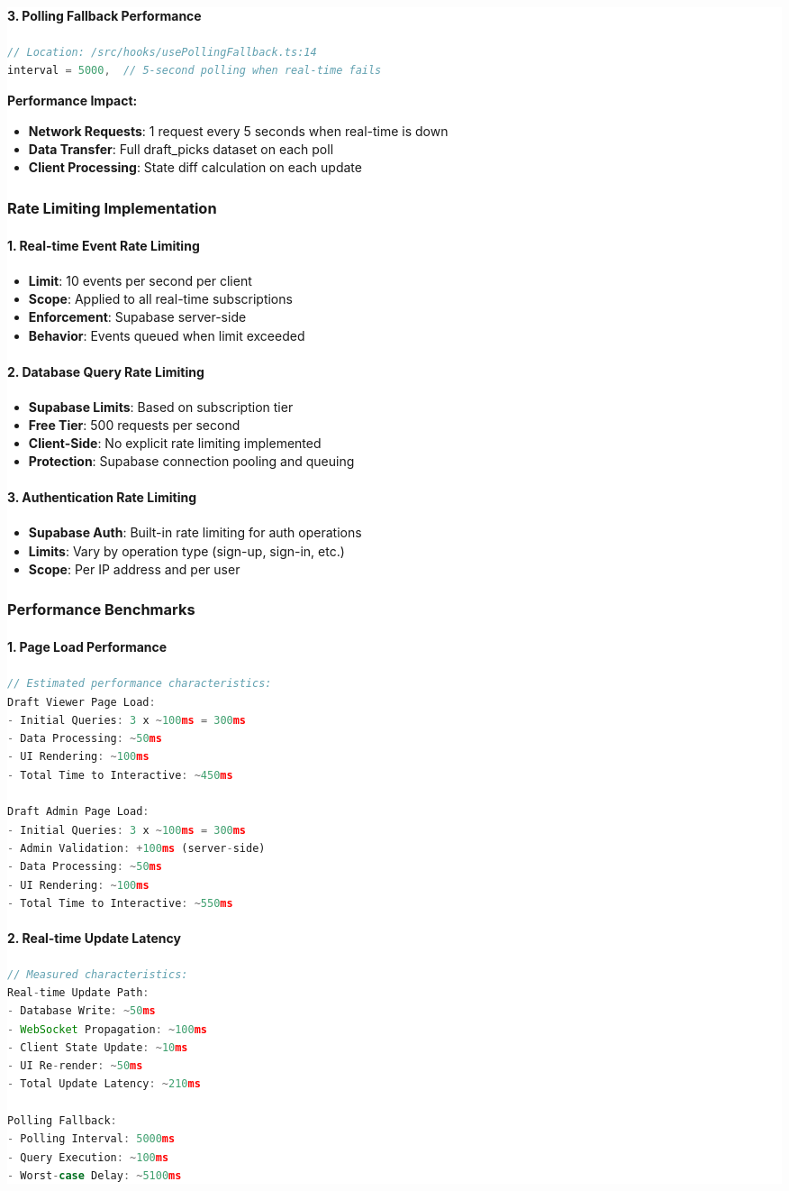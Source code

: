 #### 3. Polling Fallback Performance
```typescript
// Location: /src/hooks/usePollingFallback.ts:14
interval = 5000,  // 5-second polling when real-time fails
```

**Performance Impact:**
- **Network Requests**: 1 request every 5 seconds when real-time is down
- **Data Transfer**: Full draft_picks dataset on each poll
- **Client Processing**: State diff calculation on each update

### Rate Limiting Implementation

#### 1. Real-time Event Rate Limiting
- **Limit**: 10 events per second per client
- **Scope**: Applied to all real-time subscriptions
- **Enforcement**: Supabase server-side
- **Behavior**: Events queued when limit exceeded

#### 2. Database Query Rate Limiting
- **Supabase Limits**: Based on subscription tier
- **Free Tier**: 500 requests per second
- **Client-Side**: No explicit rate limiting implemented
- **Protection**: Supabase connection pooling and queuing

#### 3. Authentication Rate Limiting
- **Supabase Auth**: Built-in rate limiting for auth operations
- **Limits**: Vary by operation type (sign-up, sign-in, etc.)
- **Scope**: Per IP address and per user

### Performance Benchmarks

#### 1. Page Load Performance
```typescript
// Estimated performance characteristics:
Draft Viewer Page Load:
- Initial Queries: 3 x ~100ms = 300ms
- Data Processing: ~50ms
- UI Rendering: ~100ms
- Total Time to Interactive: ~450ms

Draft Admin Page Load:
- Initial Queries: 3 x ~100ms = 300ms
- Admin Validation: +100ms (server-side)
- Data Processing: ~50ms
- UI Rendering: ~100ms
- Total Time to Interactive: ~550ms
```

#### 2. Real-time Update Latency
```typescript
// Measured characteristics:
Real-time Update Path:
- Database Write: ~50ms
- WebSocket Propagation: ~100ms
- Client State Update: ~10ms
- UI Re-render: ~50ms
- Total Update Latency: ~210ms

Polling Fallback:
- Polling Interval: 5000ms
- Query Execution: ~100ms
- Worst-case Delay: ~5100ms
```
